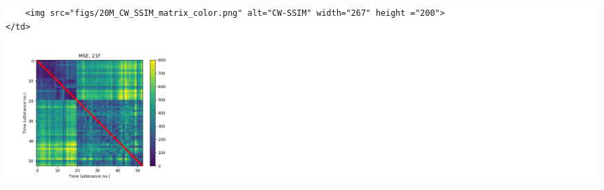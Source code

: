         <img src="figs/20M_CW_SSIM_matrix_color.png" alt="CW-SSIM" width="267" height ="200">
    </td>
</tr>
<tr>
    <td>
        <img src="figs/21F_MSE_matrix_color.png"  alt="MSE" width="267" height ="200" >
    </td>
    <td>